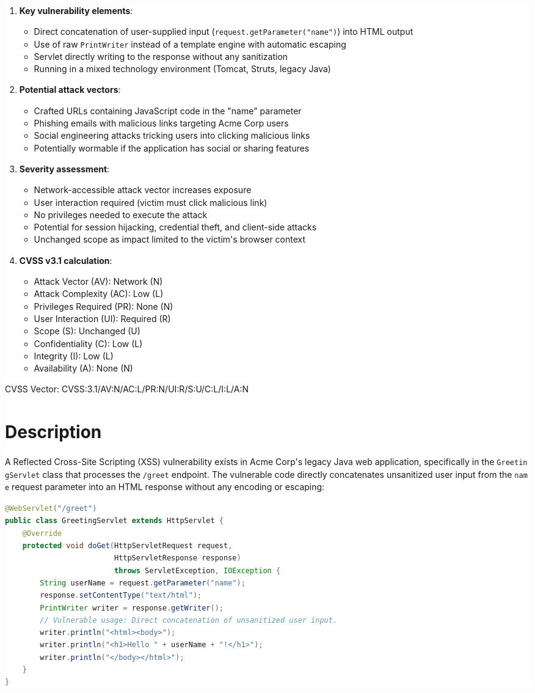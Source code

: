 1. **Key vulnerability elements**:
   - Direct concatenation of user-supplied input (`request.getParameter("name")`) into HTML output
   - Use of raw `PrintWriter` instead of a template engine with automatic escaping
   - Servlet directly writing to the response without any sanitization
   - Running in a mixed technology environment (Tomcat, Struts, legacy Java)

2. **Potential attack vectors**:
   - Crafted URLs containing JavaScript code in the "name" parameter
   - Phishing emails with malicious links targeting Acme Corp users
   - Social engineering attacks tricking users into clicking malicious links
   - Potentially wormable if the application has social or sharing features

3. **Severity assessment**:
   - Network-accessible attack vector increases exposure
   - User interaction required (victim must click malicious link)
   - No privileges needed to execute the attack
   - Potential for session hijacking, credential theft, and client-side attacks
   - Unchanged scope as impact limited to the victim's browser context

4. **CVSS v3.1 calculation**:
   - Attack Vector (AV): Network (N) 
   - Attack Complexity (AC): Low (L) 
   - Privileges Required (PR): None (N) 
   - User Interaction (UI): Required (R) 
   - Scope (S): Unchanged (U)
   - Confidentiality (C): Low (L) 
   - Integrity (I): Low (L) 
   - Availability (A): None (N) 

CVSS Vector: CVSS:3.1/AV:N/AC:L/PR:N/UI:R/S:U/C:L/I:L/A:N

# Description
A Reflected Cross-Site Scripting (XSS) vulnerability exists in Acme Corp's legacy Java web application, specifically in the `GreetingServlet` class that processes the `/greet` endpoint. The vulnerable code directly concatenates unsanitized user input from the `name` request parameter into an HTML response without any encoding or escaping:

```java
@WebServlet("/greet")
public class GreetingServlet extends HttpServlet {
    @Override
    protected void doGet(HttpServletRequest request, 
                         HttpServletResponse response)
                         throws ServletException, IOException {
        String userName = request.getParameter("name");
        response.setContentType("text/html");
        PrintWriter writer = response.getWriter();
        // Vulnerable usage: Direct concatenation of unsanitized user input.
        writer.println("<html><body>");
        writer.println("<h1>Hello " + userName + "!</h1>");
        writer.println("</body></html>");
    }
}

```
